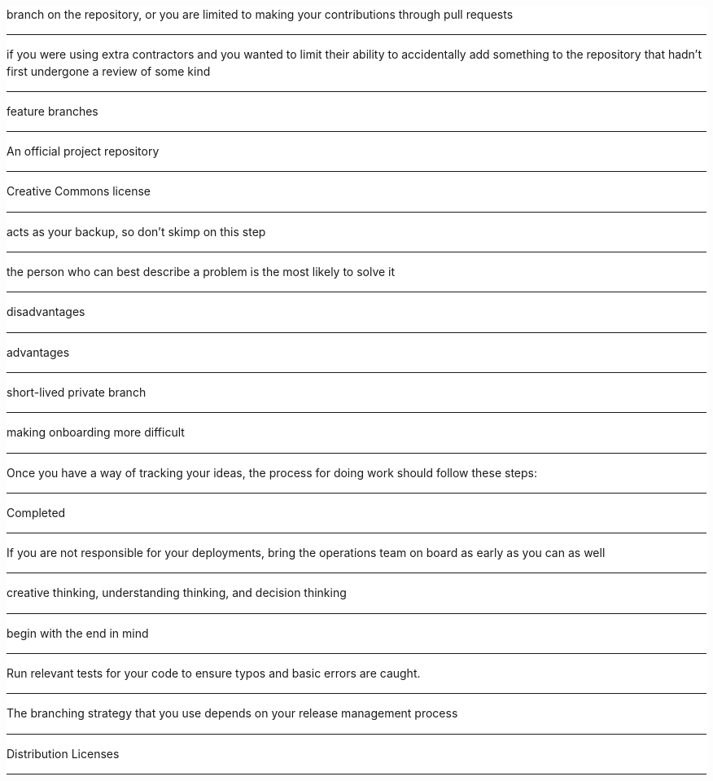 branch on the repository, or you are limited to making your contributions through pull requests

---
if you were using extra contractors and you wanted to limit their ability to accidentally add something to the repository that hadn’t first undergone a review of some kind

---
feature branches

---
An official project repository

---
Creative Commons license

---
acts as your backup, so don’t skimp on this step

---
the person who can best describe a problem is the most likely to solve it

---
disadvantages

---
advantages

---
short-lived private branch

---
making onboarding more difficult

---
Once you have a way of tracking your ideas, the process for doing work should follow these steps:

---
Completed

---
If you are not responsible for your deployments, bring the operations team on board as early as you can as well

---
creative thinking, understanding thinking, and decision thinking

---
begin with the end in mind

---
Run relevant tests for your code to ensure typos and basic errors are caught.

---
The branching strategy that you use depends on your release management process

---
Distribution Licenses

---